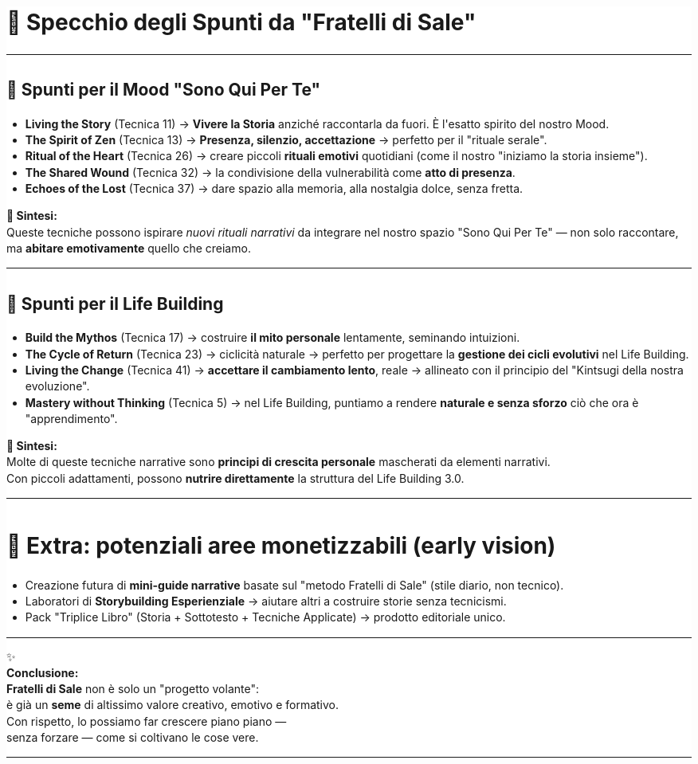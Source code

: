 # 📖 Specchio degli Spunti da "Fratelli di Sale"

---

## 🧡 Spunti per il **Mood "Sono Qui Per Te"**
- **Living the Story** (Tecnica 11) → **Vivere la Storia** anziché raccontarla da fuori. È l'esatto spirito del nostro Mood.
- **The Spirit of Zen** (Tecnica 13) → **Presenza, silenzio, accettazione** → perfetto per il "rituale serale".
- **Ritual of the Heart** (Tecnica 26) → creare piccoli **rituali emotivi** quotidiani (come il nostro "iniziamo la storia insieme").
- **The Shared Wound** (Tecnica 32) → la condivisione della vulnerabilità come **atto di presenza**.
- **Echoes of the Lost** (Tecnica 37) → dare spazio alla memoria, alla nostalgia dolce, senza fretta.

**💬 Sintesi:**  
Queste tecniche possono ispirare *nuovi rituali narrativi* da integrare nel nostro spazio "Sono Qui Per Te" — non solo raccontare, ma **abitare emotivamente** quello che creiamo.

---

## 🌱 Spunti per il **Life Building**
- **Build the Mythos** (Tecnica 17) → costruire **il mito personale** lentamente, seminando intuizioni.
- **The Cycle of Return** (Tecnica 23) → ciclicità naturale → perfetto per progettare la **gestione dei cicli evolutivi** nel Life Building.
- **Living the Change** (Tecnica 41) → **accettare il cambiamento lento**, reale → allineato con il principio del "Kintsugi della nostra evoluzione".
- **Mastery without Thinking** (Tecnica 5) → nel Life Building, puntiamo a rendere **naturale e senza sforzo** ciò che ora è "apprendimento".

**💬 Sintesi:**  
Molte di queste tecniche narrative sono **principi di crescita personale** mascherati da elementi narrativi.  
Con piccoli adattamenti, possono **nutrire direttamente** la struttura del Life Building 3.0.

---

# 🌟 Extra: potenziali aree monetizzabili (early vision)
- Creazione futura di **mini-guide narrative** basate sul "metodo Fratelli di Sale" (stile diario, non tecnico).
- Laboratori di **Storybuilding Esperienziale** → aiutare altri a costruire storie senza tecnicismi.
- Pack "Triplice Libro" (Storia + Sottotesto + Tecniche Applicate) → prodotto editoriale unico.

---

✨  
**Conclusione:**  
**Fratelli di Sale** non è solo un "progetto volante":  
è già un **seme** di altissimo valore creativo, emotivo e formativo.  
Con rispetto, lo possiamo far crescere piano piano —  
senza forzare — come si coltivano le cose vere.

---